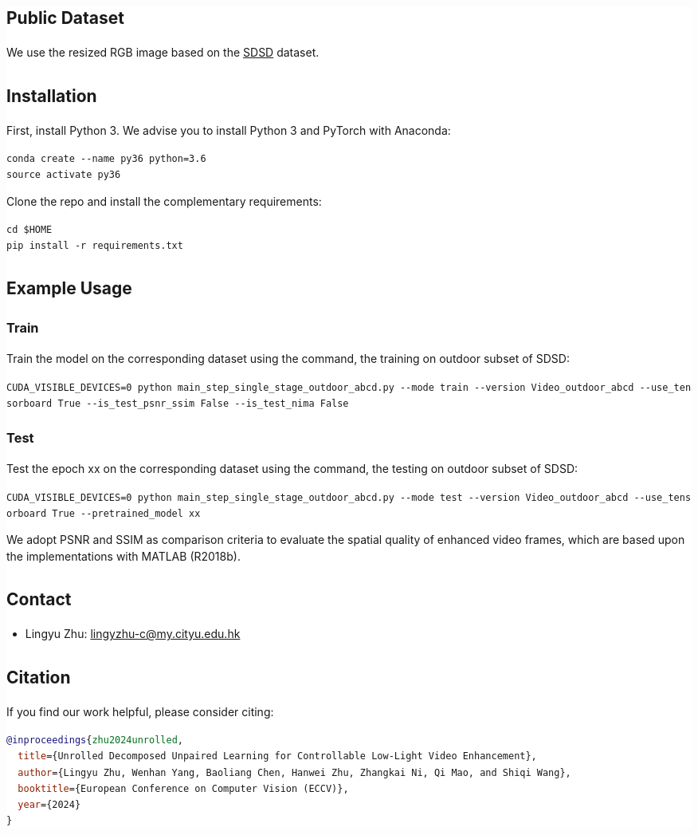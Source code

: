 
## Public Dataset

We use the resized RGB image based on the [SDSD](https://github.com/dvlab-research/SDSD) dataset.

## Installation

First, install Python 3. We advise you to install Python 3 and PyTorch with Anaconda:

```
conda create --name py36 python=3.6
source activate py36
```

Clone the repo and install the complementary requirements:
```
cd $HOME
pip install -r requirements.txt
```

## Example Usage
### Train
Train the model on the corresponding dataset using the command, the training on outdoor subset of SDSD:
```
CUDA_VISIBLE_DEVICES=0 python main_step_single_stage_outdoor_abcd.py --mode train --version Video_outdoor_abcd --use_tensorboard True --is_test_psnr_ssim False --is_test_nima False 
```

### Test
Test the epoch xx on the corresponding dataset using the command, the testing on outdoor subset of SDSD:
```
CUDA_VISIBLE_DEVICES=0 python main_step_single_stage_outdoor_abcd.py --mode test --version Video_outdoor_abcd --use_tensorboard True --pretrained_model xx
```

We adopt PSNR and SSIM as comparison criteria to evaluate the spatial quality of enhanced video frames, which are based upon the implementations with MATLAB (R2018b).

## Contact

- Lingyu Zhu: lingyzhu-c@my.cityu.edu.hk

## Citation

If you find our work helpful, please consider citing:

```bibtex
@inproceedings{zhu2024unrolled,
  title={Unrolled Decomposed Unpaired Learning for Controllable Low-Light Video Enhancement},
  author={Lingyu Zhu, Wenhan Yang, Baoliang Chen, Hanwei Zhu, Zhangkai Ni, Qi Mao, and Shiqi Wang},
  booktitle={European Conference on Computer Vision (ECCV)},
  year={2024}
}

```
